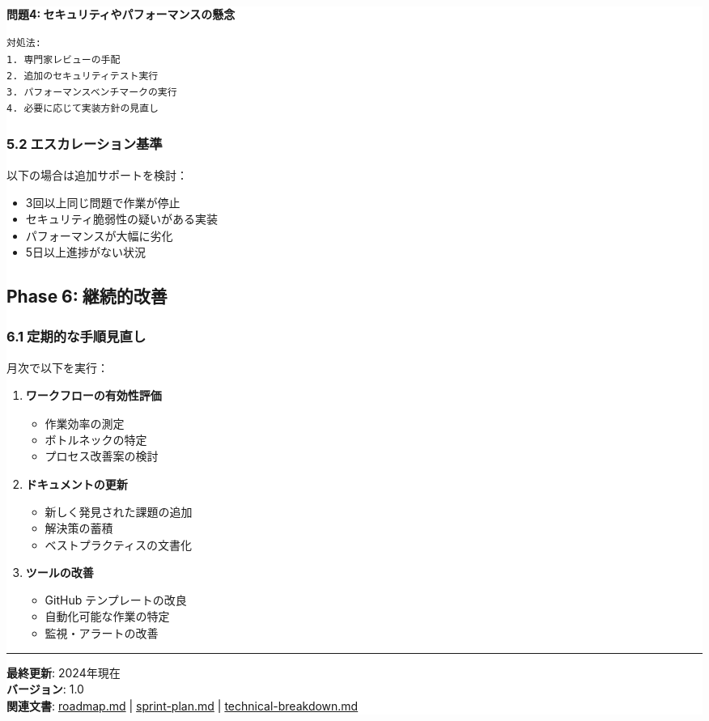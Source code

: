 **問題4: セキュリティやパフォーマンスの懸念**
```
対処法:
1. 専門家レビューの手配
2. 追加のセキュリティテスト実行
3. パフォーマンスベンチマークの実行
4. 必要に応じて実装方針の見直し
```

### 5.2 エスカレーション基準
以下の場合は追加サポートを検討：

- 3回以上同じ問題で作業が停止
- セキュリティ脆弱性の疑いがある実装
- パフォーマンスが大幅に劣化
- 5日以上進捗がない状況

## Phase 6: 継続的改善

### 6.1 定期的な手順見直し
月次で以下を実行：

1. **ワークフローの有効性評価**
   - 作業効率の測定
   - ボトルネックの特定
   - プロセス改善案の検討

2. **ドキュメントの更新**
   - 新しく発見された課題の追加
   - 解決策の蓄積
   - ベストプラクティスの文書化

3. **ツールの改善**
   - GitHub テンプレートの改良
   - 自動化可能な作業の特定
   - 監視・アラートの改善

---

**最終更新**: 2024年現在  
**バージョン**: 1.0  
**関連文書**: [roadmap.md](./roadmap.md) | [sprint-plan.md](./sprint-plan.md) | [technical-breakdown.md](./technical-breakdown.md)